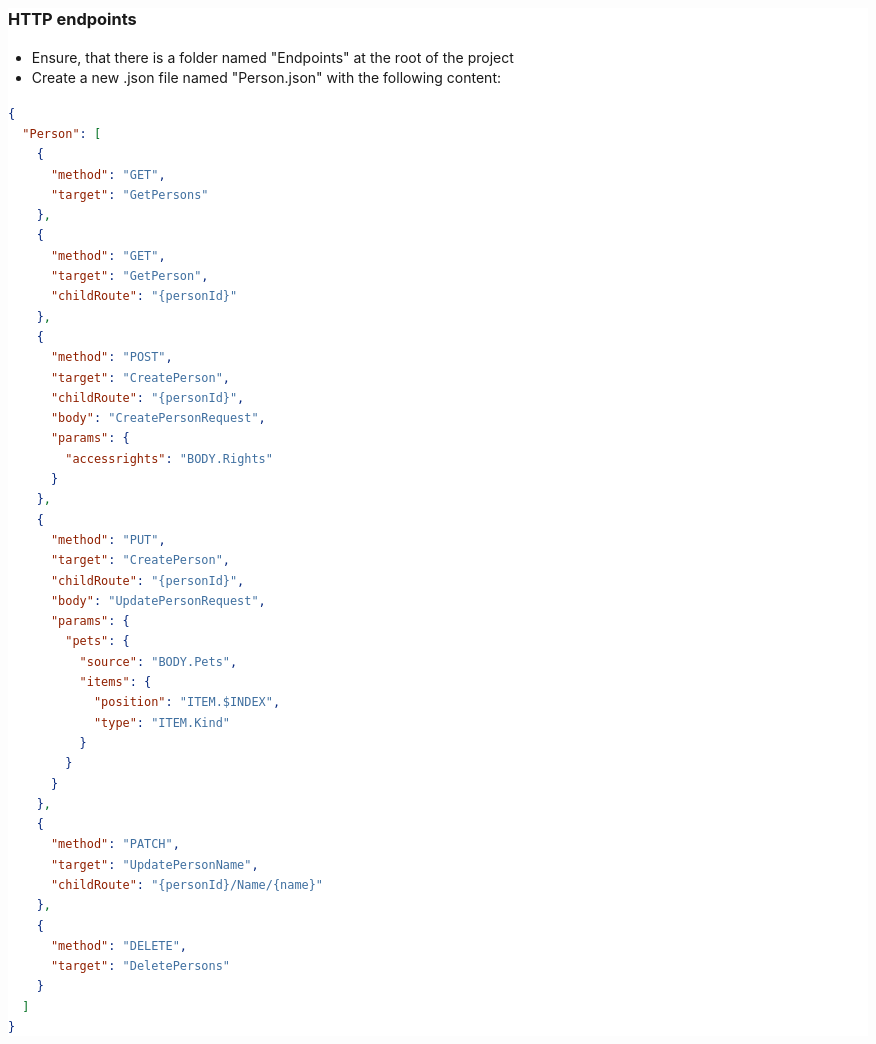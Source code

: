 ### HTTP endpoints
- Ensure, that there is a folder named "Endpoints" at the root of the project
- Create a new .json file named "Person.json" with the following content:
```json
{
  "Person": [
    {
      "method": "GET",
      "target": "GetPersons"
    },
    {
      "method": "GET",
      "target": "GetPerson",
      "childRoute": "{personId}"
    },
    {
      "method": "POST",
      "target": "CreatePerson",
      "childRoute": "{personId}",
      "body": "CreatePersonRequest",
      "params": {
        "accessrights": "BODY.Rights"
      }
    },
    {
      "method": "PUT",
      "target": "CreatePerson",
      "childRoute": "{personId}",
      "body": "UpdatePersonRequest",
      "params": {
        "pets": {
          "source": "BODY.Pets",
          "items": {
            "position": "ITEM.$INDEX",
            "type": "ITEM.Kind"
          }
        }
      }
    },
    {
      "method": "PATCH",
      "target": "UpdatePersonName",
      "childRoute": "{personId}/Name/{name}"
    },
    {
      "method": "DELETE",
      "target": "DeletePersons"
    }
  ]
}
```
